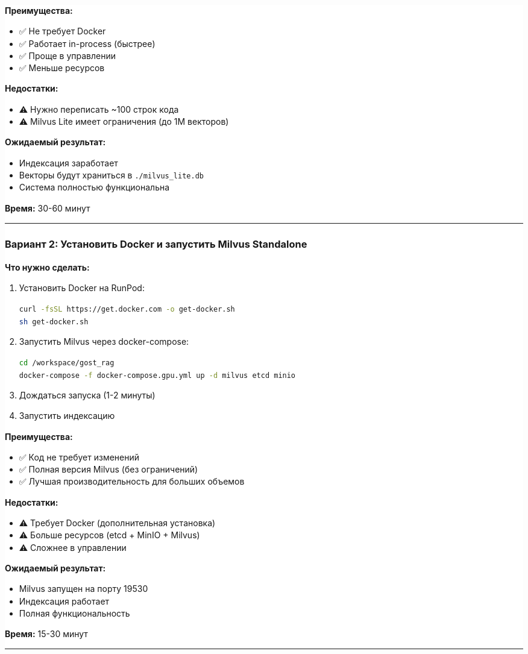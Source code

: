 **Преимущества:**
- ✅ Не требует Docker
- ✅ Работает in-process (быстрее)
- ✅ Проще в управлении
- ✅ Меньше ресурсов

**Недостатки:**
- ⚠️ Нужно переписать ~100 строк кода
- ⚠️ Milvus Lite имеет ограничения (до 1M векторов)

**Ожидаемый результат:**
- Индексация заработает
- Векторы будут храниться в `./milvus_lite.db`
- Система полностью функциональна

**Время:** 30-60 минут

---

### Вариант 2: Установить Docker и запустить Milvus Standalone

**Что нужно сделать:**
1. Установить Docker на RunPod:
   ```bash
   curl -fsSL https://get.docker.com -o get-docker.sh
   sh get-docker.sh
   ```

2. Запустить Milvus через docker-compose:
   ```bash
   cd /workspace/gost_rag
   docker-compose -f docker-compose.gpu.yml up -d milvus etcd minio
   ```

3. Дождаться запуска (1-2 минуты)

4. Запустить индексацию

**Преимущества:**
- ✅ Код не требует изменений
- ✅ Полная версия Milvus (без ограничений)
- ✅ Лучшая производительность для больших объемов

**Недостатки:**
- ⚠️ Требует Docker (дополнительная установка)
- ⚠️ Больше ресурсов (etcd + MinIO + Milvus)
- ⚠️ Сложнее в управлении

**Ожидаемый результат:**
- Milvus запущен на порту 19530
- Индексация работает
- Полная функциональность

**Время:** 15-30 минут

---
